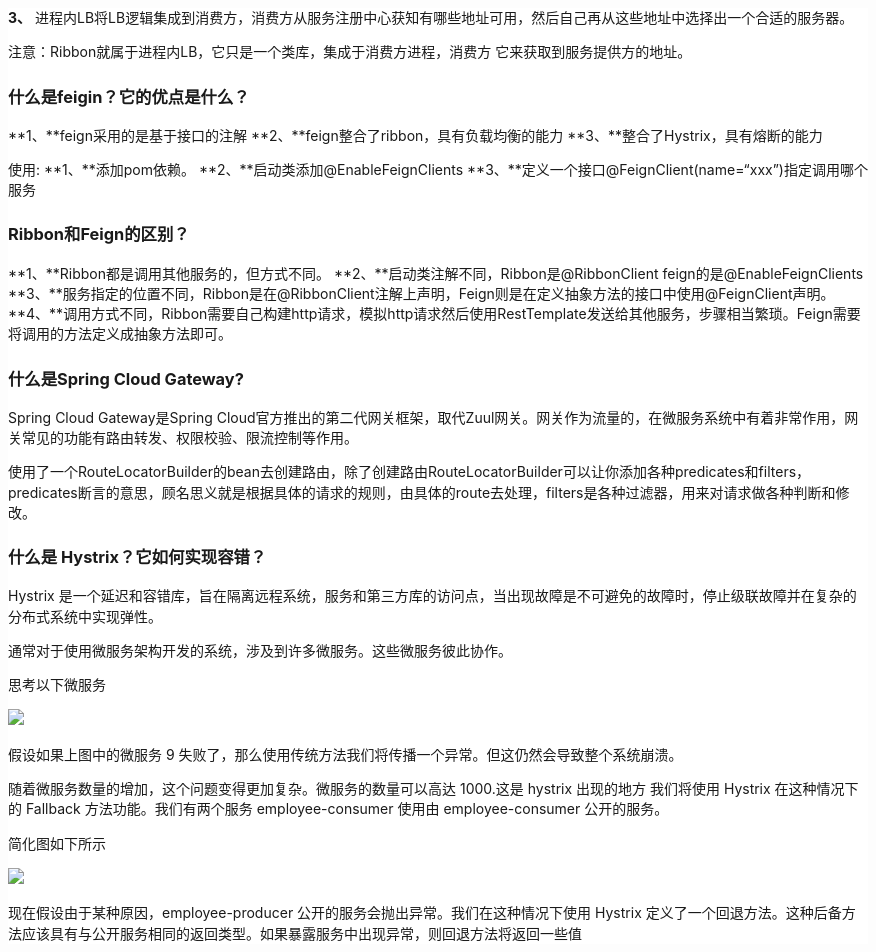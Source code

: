 **3、** 进程内LB将LB逻辑集成到消费方，消费方从服务注册中心获知有哪些地址可用，然后自己再从这些地址中选择出一个合适的服务器。

注意：Ribbon就属于进程内LB，它只是一个类库，集成于消费方进程，消费方 它来获取到服务提供方的地址。



###  什么是feigin？它的优点是什么？

**1、**feign采用的是基于接口的注解
**2、**feign整合了ribbon，具有负载均衡的能力
**3、**整合了Hystrix，具有熔断的能力

使用:
**1、**添加pom依赖。
**2、**启动类添加@EnableFeignClients
**3、**定义一个接口@FeignClient(name=“xxx”)指定调用哪个服务



### Ribbon和Feign的区别？

**1、**Ribbon都是调用其他服务的，但方式不同。
**2、**启动类注解不同，Ribbon是@RibbonClient feign的是@EnableFeignClients
**3、**服务指定的位置不同，Ribbon是在@RibbonClient注解上声明，Feign则是在定义抽象方法的接口中使用@FeignClient声明。
**4、**调用方式不同，Ribbon需要自己构建http请求，模拟http请求然后使用RestTemplate发送给其他服务，步骤相当繁琐。Feign需要将调用的方法定义成抽象方法即可。



### 什么是Spring Cloud Gateway?

Spring Cloud Gateway是Spring Cloud官方推出的第二代网关框架，取代Zuul网关。网关作为流量的，在微服务系统中有着非常作用，网关常见的功能有路由转发、权限校验、限流控制等作用。

使用了一个RouteLocatorBuilder的bean去创建路由，除了创建路由RouteLocatorBuilder可以让你添加各种predicates和filters，predicates断言的意思，顾名思义就是根据具体的请求的规则，由具体的route去处理，filters是各种过滤器，用来对请求做各种判断和修改。



### 什么是 Hystrix？它如何实现容错？

Hystrix 是一个延迟和容错库，旨在隔离远程系统，服务和第三方库的访问点，当出现故障是不可避免的故障时，停止级联故障并在复杂的分布式系统中实现弹性。

通常对于使用微服务架构开发的系统，涉及到许多微服务。这些微服务彼此协作。

思考以下微服务

![](https://gitee.com/gsjqwyl/images_repo/raw/master/2021-3-11/20210330144146.png)



假设如果上图中的微服务 9 失败了，那么使用传统方法我们将传播一个异常。但这仍然会导致整个系统崩溃。

随着微服务数量的增加，这个问题变得更加复杂。微服务的数量可以高达 1000.这是 hystrix 出现的地方 我们将使用 Hystrix 在这种情况下的 Fallback 方法功能。我们有两个服务 employee-consumer 使用由 employee-consumer 公开的服务。

简化图如下所示

![](https://gitee.com/gsjqwyl/images_repo/raw/master/2021-3-11/20210330144204.png)

现在假设由于某种原因，employee-producer 公开的服务会抛出异常。我们在这种情况下使用 Hystrix 定义了一个回退方法。这种后备方法应该具有与公开服务相同的返回类型。如果暴露服务中出现异常，则回退方法将返回一些值
